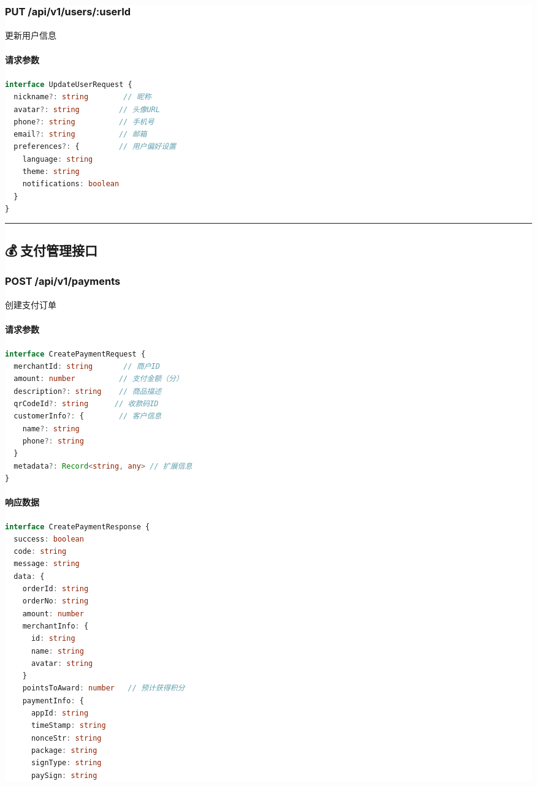 ### PUT /api/v1/users/:userId
更新用户信息

#### 请求参数
```typescript
interface UpdateUserRequest {
  nickname?: string        // 昵称
  avatar?: string         // 头像URL
  phone?: string          // 手机号
  email?: string          // 邮箱
  preferences?: {         // 用户偏好设置
    language: string
    theme: string
    notifications: boolean
  }
}
```

---

## 💰 支付管理接口

### POST /api/v1/payments
创建支付订单

#### 请求参数
```typescript
interface CreatePaymentRequest {
  merchantId: string       // 商户ID
  amount: number          // 支付金额（分）
  description?: string    // 商品描述
  qrCodeId?: string      // 收款码ID
  customerInfo?: {        // 客户信息
    name?: string
    phone?: string
  }
  metadata?: Record<string, any> // 扩展信息
}
```

#### 响应数据
```typescript
interface CreatePaymentResponse {
  success: boolean
  code: string
  message: string
  data: {
    orderId: string
    orderNo: string
    amount: number
    merchantInfo: {
      id: string
      name: string
      avatar: string
    }
    pointsToAward: number   // 预计获得积分
    paymentInfo: {
      appId: string
      timeStamp: string
      nonceStr: string
      package: string
      signType: string
      paySign: string
```